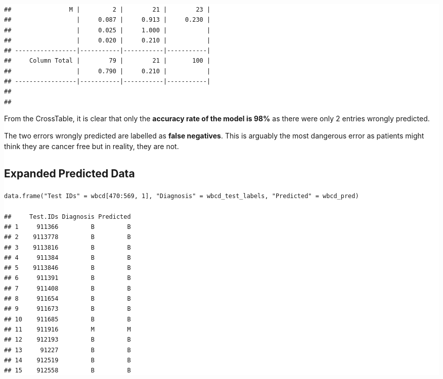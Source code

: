     ##                M |         2 |        21 |        23 | 
    ##                  |     0.087 |     0.913 |     0.230 | 
    ##                  |     0.025 |     1.000 |           | 
    ##                  |     0.020 |     0.210 |           | 
    ## -----------------|-----------|-----------|-----------|
    ##     Column Total |        79 |        21 |       100 | 
    ##                  |     0.790 |     0.210 |           | 
    ## -----------------|-----------|-----------|-----------|
    ## 
    ## 

From the CrossTable, it is clear that only the **accuracy rate of the
model is 98%** as there were only 2 entries wrongly predicted.

The two errors wrongly predicted are labelled as **false negatives**.
This is arguably the most dangerous error as patients might think they
are cancer free but in reality, they are not.

Expanded Predicted Data
-----------------------

    data.frame("Test IDs" = wbcd[470:569, 1], "Diagnosis" = wbcd_test_labels, "Predicted" = wbcd_pred)

    ##     Test.IDs Diagnosis Predicted
    ## 1     911366         B         B
    ## 2    9113778         B         B
    ## 3    9113816         B         B
    ## 4     911384         B         B
    ## 5    9113846         B         B
    ## 6     911391         B         B
    ## 7     911408         B         B
    ## 8     911654         B         B
    ## 9     911673         B         B
    ## 10    911685         B         B
    ## 11    911916         M         M
    ## 12    912193         B         B
    ## 13     91227         B         B
    ## 14    912519         B         B
    ## 15    912558         B         B